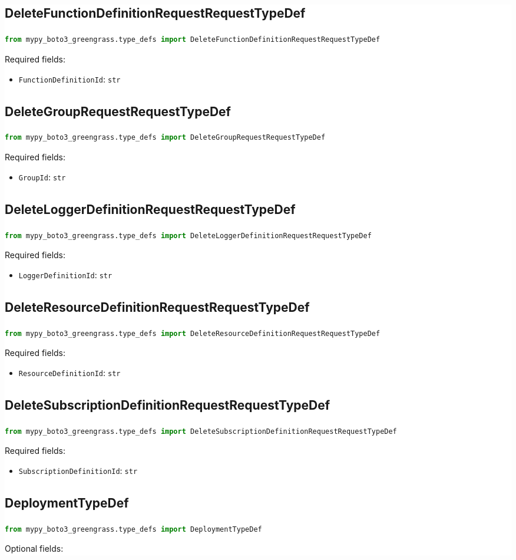 ## DeleteFunctionDefinitionRequestRequestTypeDef

```python
from mypy_boto3_greengrass.type_defs import DeleteFunctionDefinitionRequestRequestTypeDef
```

Required fields:

- `FunctionDefinitionId`: `str`

## DeleteGroupRequestRequestTypeDef

```python
from mypy_boto3_greengrass.type_defs import DeleteGroupRequestRequestTypeDef
```

Required fields:

- `GroupId`: `str`

## DeleteLoggerDefinitionRequestRequestTypeDef

```python
from mypy_boto3_greengrass.type_defs import DeleteLoggerDefinitionRequestRequestTypeDef
```

Required fields:

- `LoggerDefinitionId`: `str`

## DeleteResourceDefinitionRequestRequestTypeDef

```python
from mypy_boto3_greengrass.type_defs import DeleteResourceDefinitionRequestRequestTypeDef
```

Required fields:

- `ResourceDefinitionId`: `str`

## DeleteSubscriptionDefinitionRequestRequestTypeDef

```python
from mypy_boto3_greengrass.type_defs import DeleteSubscriptionDefinitionRequestRequestTypeDef
```

Required fields:

- `SubscriptionDefinitionId`: `str`

## DeploymentTypeDef

```python
from mypy_boto3_greengrass.type_defs import DeploymentTypeDef
```

Optional fields:
